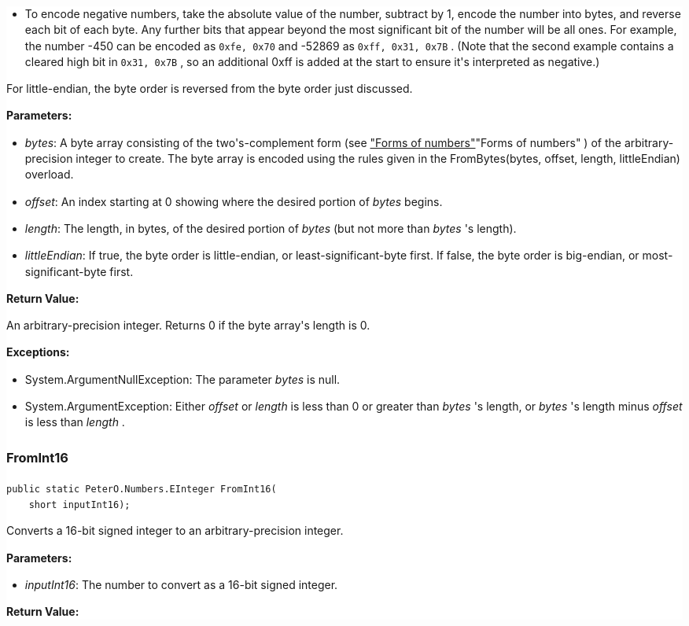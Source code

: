  * To encode negative numbers, take the absolute value of the number, subtract by 1, encode the number into bytes, and reverse each bit of each byte. Any further bits that appear beyond the most significant bit of the number will be all ones. For example, the number -450 can be encoded as  `0xfe, 0x70`  and -52869 as  `0xff, 0x31, 0x7B` . (Note that the second example contains a cleared high bit in  `0x31, 0x7B` , so an additional 0xff is added at the start to ensure it's interpreted as negative.)

For little-endian, the byte order is reversed from the byte order just discussed.

<b>Parameters:</b>

 * <i>bytes</i>: A byte array consisting of the two's-complement form (see [&#x22;Forms of numbers&#x22;](PeterO.Numbers.EDecimal.md)"Forms of numbers" ) of the arbitrary-precision integer to create. The byte array is encoded using the rules given in the FromBytes(bytes, offset, length, littleEndian) overload.

 * <i>offset</i>: An index starting at 0 showing where the desired portion of  <i>bytes</i>
 begins.

 * <i>length</i>: The length, in bytes, of the desired portion of  <i>bytes</i>
 (but not more than  <i>bytes</i>
 's length).

 * <i>littleEndian</i>: If true, the byte order is little-endian, or least-significant-byte first. If false, the byte order is big-endian, or most-significant-byte first.

<b>Return Value:</b>

An arbitrary-precision integer. Returns 0 if the byte array's length is 0.

<b>Exceptions:</b>

 * System.ArgumentNullException:
The parameter  <i>bytes</i>
 is null.

 * System.ArgumentException:
Either  <i>offset</i>
 or  <i>length</i>
 is less than 0 or greater than  <i>bytes</i>
 's length, or  <i>bytes</i>
 's length minus  <i>offset</i>
 is less than  <i>length</i>
.

<a id="FromInt16_short"></a>
### FromInt16

    public static PeterO.Numbers.EInteger FromInt16(
        short inputInt16);

Converts a 16-bit signed integer to an arbitrary-precision integer.

<b>Parameters:</b>

 * <i>inputInt16</i>: The number to convert as a 16-bit signed integer.

<b>Return Value:</b>
